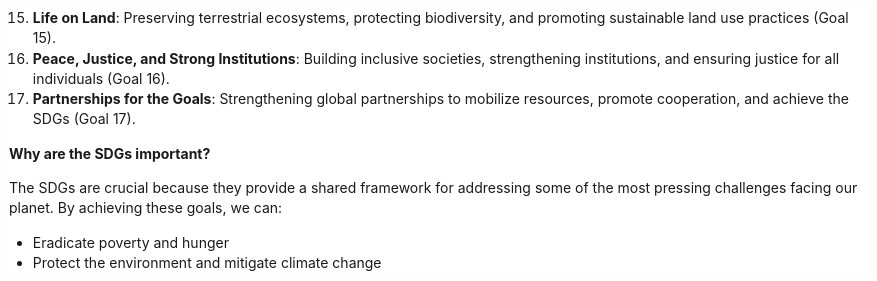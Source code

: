 15. **Life on Land**: Preserving terrestrial ecosystems, protecting biodiversity, and promoting sustainable land use practices (Goal 15).
16. **Peace, Justice, and Strong Institutions**: Building inclusive societies, strengthening institutions, and ensuring justice for all individuals (Goal 16).
17. **Partnerships for the Goals**: Strengthening global partnerships to mobilize resources, promote cooperation, and achieve the SDGs (Goal 17).

**Why are the SDGs important?**

The SDGs are crucial because they provide a shared framework for addressing some of the most pressing challenges facing our planet. By achieving these goals, we can:

* Eradicate poverty and hunger
* Protect the environment and mitigate climate change
